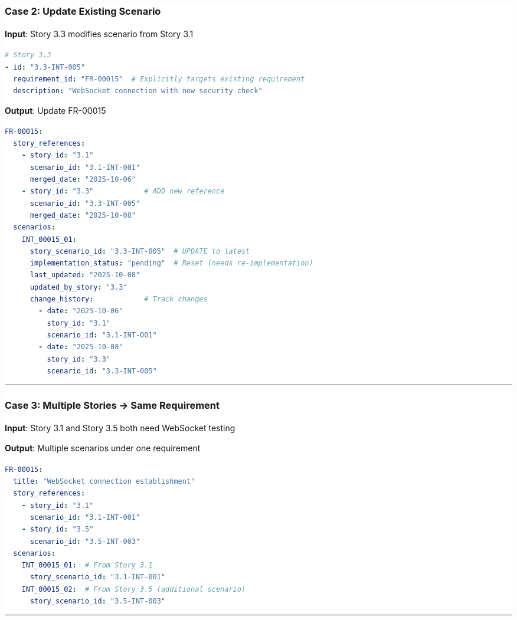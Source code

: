 
### Case 2: Update Existing Scenario

**Input**: Story 3.3 modifies scenario from Story 3.1
```yaml
# Story 3.3
- id: "3.3-INT-005"
  requirement_id: "FR-00015"  # Explicitly targets existing requirement
  description: "WebSocket connection with new security check"
```

**Output**: Update FR-00015
```yaml
FR-00015:
  story_references:
    - story_id: "3.1"
      scenario_id: "3.1-INT-001"
      merged_date: "2025-10-06"
    - story_id: "3.3"            # ADD new reference
      scenario_id: "3.3-INT-005"
      merged_date: "2025-10-08"
  scenarios:
    INT_00015_01:
      story_scenario_id: "3.3-INT-005"  # UPDATE to latest
      implementation_status: "pending"  # Reset (needs re-implementation)
      last_updated: "2025-10-08"
      updated_by_story: "3.3"
      change_history:            # Track changes
        - date: "2025-10-06"
          story_id: "3.1"
          scenario_id: "3.1-INT-001"
        - date: "2025-10-08"
          story_id: "3.3"
          scenario_id: "3.3-INT-005"
```

---

### Case 3: Multiple Stories → Same Requirement

**Input**: Story 3.1 and Story 3.5 both need WebSocket testing

**Output**: Multiple scenarios under one requirement
```yaml
FR-00015:
  title: "WebSocket connection establishment"
  story_references:
    - story_id: "3.1"
      scenario_id: "3.1-INT-001"
    - story_id: "3.5"
      scenario_id: "3.5-INT-003"
  scenarios:
    INT_00015_01:  # From Story 3.1
      story_scenario_id: "3.1-INT-001"
    INT_00015_02:  # From Story 3.5 (additional scenario)
      story_scenario_id: "3.5-INT-003"
```

---